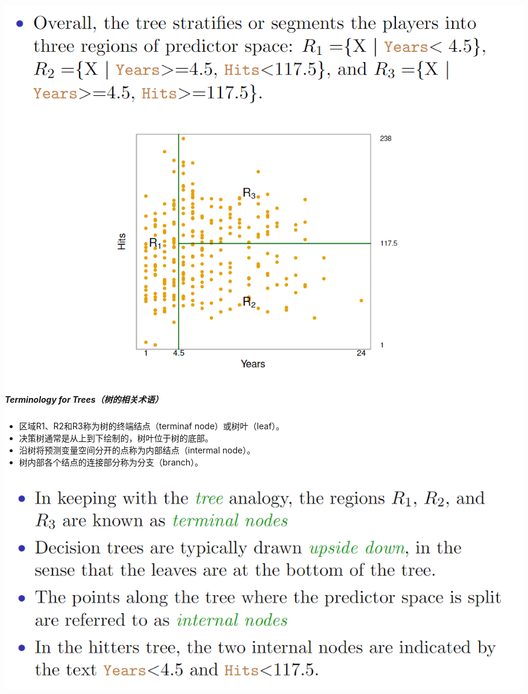 ![1565526727885](assets/1565526727885.png)



##### Terminology for Trees（树的相关术语）

* 区域R1、R2和R3称为树的终端结点（terminaf node）或树叶（leaf）。
* 决策树通常是从上到下绘制的，树叶位于树的底部。
* 沿树将预测变量空间分开的点称为内部结点（intermal node）。
* 树内部各个结点的连接部分称为分支（branch）。

![1565526787704](assets/1565526787704.png)
